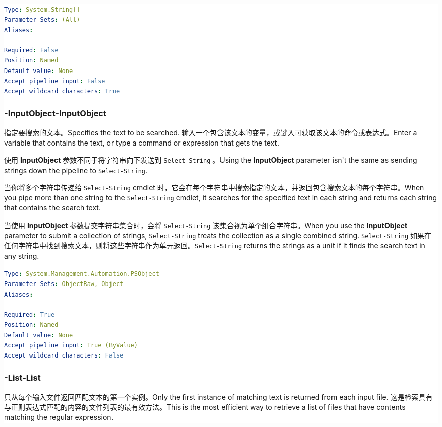 ```yaml
Type: System.String[]
Parameter Sets: (All)
Aliases:

Required: False
Position: Named
Default value: None
Accept pipeline input: False
Accept wildcard characters: True
```

### <span data-ttu-id="70279-270">-InputObject</span><span class="sxs-lookup"><span data-stu-id="70279-270">-InputObject</span></span>

<span data-ttu-id="70279-271">指定要搜索的文本。</span><span class="sxs-lookup"><span data-stu-id="70279-271">Specifies the text to be searched.</span></span> <span data-ttu-id="70279-272">输入一个包含该文本的变量，或键入可获取该文本的命令或表达式。</span><span class="sxs-lookup"><span data-stu-id="70279-272">Enter a variable that contains the text, or type a command or expression that gets the text.</span></span>

<span data-ttu-id="70279-273">使用 **InputObject** 参数不同于将字符串向下发送到 `Select-String` 。</span><span class="sxs-lookup"><span data-stu-id="70279-273">Using the **InputObject** parameter isn't the same as sending strings down the pipeline to `Select-String`.</span></span>

<span data-ttu-id="70279-274">当你将多个字符串传递给 `Select-String` cmdlet 时，它会在每个字符串中搜索指定的文本，并返回包含搜索文本的每个字符串。</span><span class="sxs-lookup"><span data-stu-id="70279-274">When you pipe more than one string to the `Select-String` cmdlet, it searches for the specified text in each string and returns each string that contains the search text.</span></span>

<span data-ttu-id="70279-275">当使用 **InputObject** 参数提交字符串集合时，会将 `Select-String` 该集合视为单个组合字符串。</span><span class="sxs-lookup"><span data-stu-id="70279-275">When you use the **InputObject** parameter to submit a collection of strings, `Select-String` treats the collection as a single combined string.</span></span> <span data-ttu-id="70279-276">`Select-String` 如果在任何字符串中找到搜索文本，则将这些字符串作为单元返回。</span><span class="sxs-lookup"><span data-stu-id="70279-276">`Select-String` returns the strings as a unit if it finds the search text in any string.</span></span>

```yaml
Type: System.Management.Automation.PSObject
Parameter Sets: ObjectRaw, Object
Aliases:

Required: True
Position: Named
Default value: None
Accept pipeline input: True (ByValue)
Accept wildcard characters: False
```

### <span data-ttu-id="70279-277">-List</span><span class="sxs-lookup"><span data-stu-id="70279-277">-List</span></span>

<span data-ttu-id="70279-278">只从每个输入文件返回匹配文本的第一个实例。</span><span class="sxs-lookup"><span data-stu-id="70279-278">Only the first instance of matching text is returned from each input file.</span></span> <span data-ttu-id="70279-279">这是检索具有与正则表达式匹配的内容的文件列表的最有效方法。</span><span class="sxs-lookup"><span data-stu-id="70279-279">This is the most efficient way to retrieve a list of files that have contents matching the regular expression.</span></span>
